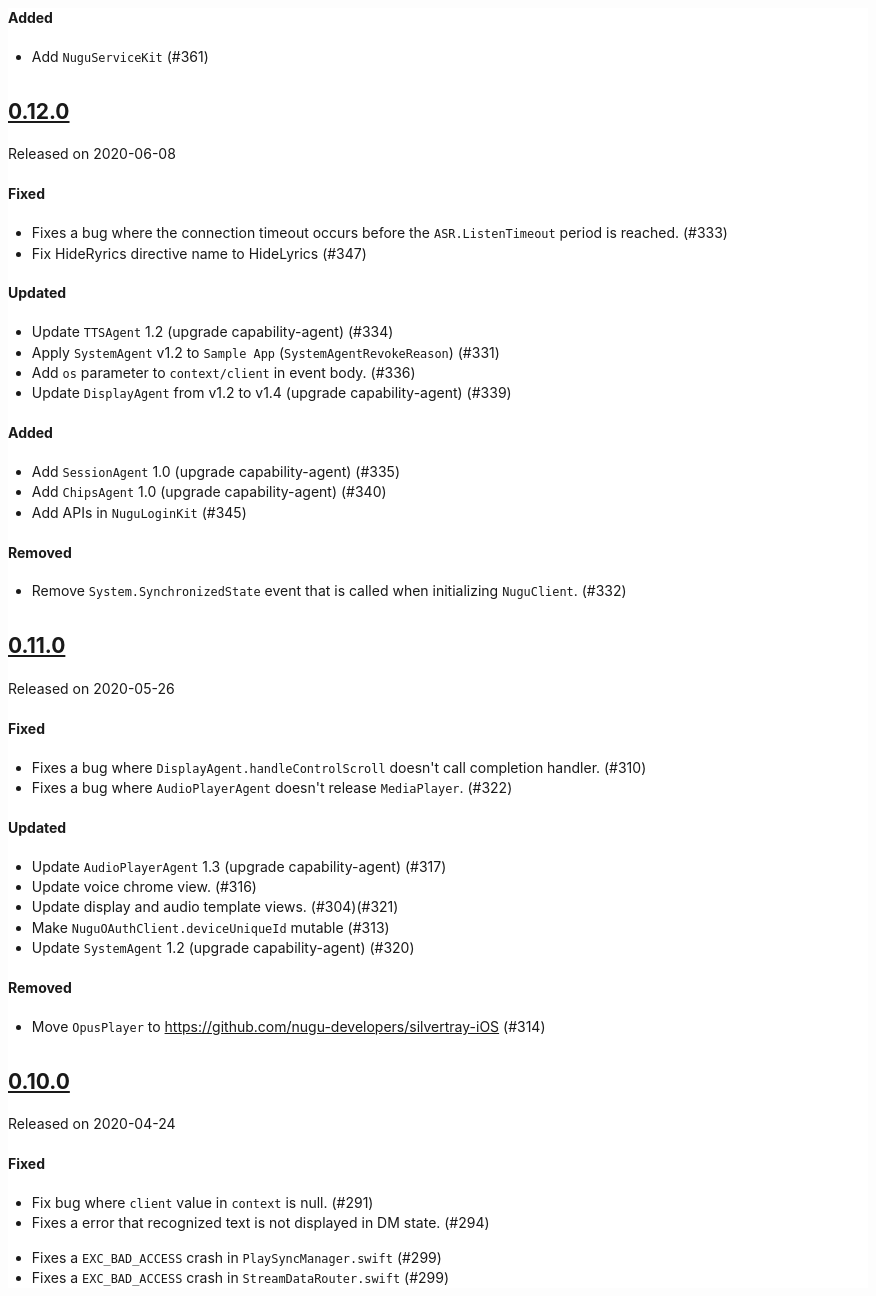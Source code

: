 #### Added
- Add `NuguServiceKit` (#361) 

## [0.12.0](https://github.com/nugu-developers/nugu-ios/releases/tag/0.12.0)
Released on 2020-06-08
#### Fixed
- Fixes a bug where the connection timeout occurs before the `ASR.ListenTimeout` period is reached. (#333)
- Fix HideRyrics directive name to HideLyrics (#347)

#### Updated
- Update `TTSAgent` 1.2 (upgrade capability-agent) (#334)
- Apply `SystemAgent` v1.2 to `Sample App` (`SystemAgentRevokeReason`) (#331)
- Add `os` parameter to `context/client` in event body. (#336)
- Update `DisplayAgent` from v1.2 to v1.4 (upgrade capability-agent) (#339)

#### Added
- Add `SessionAgent` 1.0 (upgrade capability-agent) (#335)
- Add `ChipsAgent` 1.0 (upgrade capability-agent) (#340)
- Add APIs in `NuguLoginKit` (#345) 

#### Removed
- Remove `System.SynchronizedState` event that is called when initializing `NuguClient`. (#332)

## [0.11.0](https://github.com/nugu-developers/nugu-ios/releases/tag/0.11.0)
Released on 2020-05-26
#### Fixed
- Fixes a bug where `DisplayAgent.handleControlScroll` doesn't call completion handler. (#310)
- Fixes a bug where `AudioPlayerAgent` doesn't release `MediaPlayer`. (#322)

#### Updated
- Update `AudioPlayerAgent` 1.3 (upgrade capability-agent) (#317)
- Update voice chrome view. (#316)
- Update display and audio template views. (#304)(#321)
- Make `NuguOAuthClient.deviceUniqueId` mutable (#313)
- Update `SystemAgent` 1.2 (upgrade capability-agent) (#320)

#### Removed
- Move `OpusPlayer` to https://github.com/nugu-developers/silvertray-iOS (#314)

## [0.10.0](https://github.com/nugu-developers/nugu-ios/releases/tag/0.10.0)
Released on 2020-04-24

#### Fixed
- Fix bug where `client` value in `context` is null. (#291)
- Fixes a error that recognized text is not displayed in DM state. (#294)
* Fixes a `EXC_BAD_ACCESS` crash in `PlaySyncManager.swift` (#299)
* Fixes a `EXC_BAD_ACCESS` crash in `StreamDataRouter.swift` (#299)
